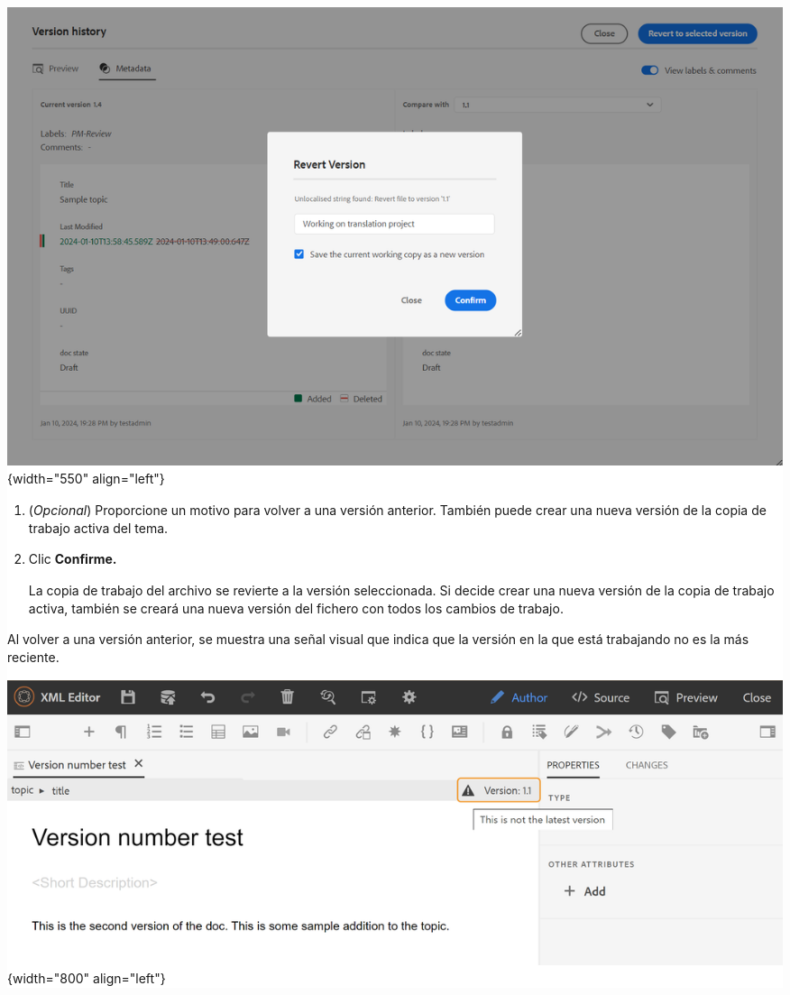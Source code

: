    ![](images/version-history-revert-dialog-save-working-copy.png){width="550" align="left"}

1. \(*Opcional*\) Proporcione un motivo para volver a una versión anterior. También puede crear una nueva versión de la copia de trabajo activa del tema.

1. Clic **Confirme.**

   La copia de trabajo del archivo se revierte a la versión seleccionada. Si decide crear una nueva versión de la copia de trabajo activa, también se creará una nueva versión del fichero con todos los cambios de trabajo.


Al volver a una versión anterior, se muestra una señal visual que indica que la versión en la que está trabajando no es la más reciente.

![](images/older-version-visual-cue.png){width="800" align="left"}
